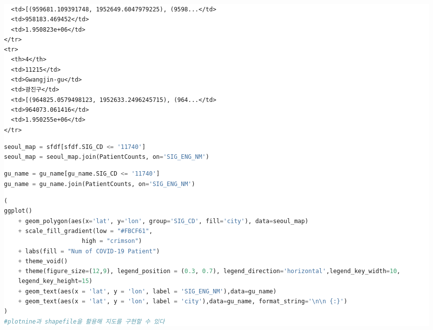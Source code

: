       <td>[(959681.109391748, 1952649.6047979225), (9598...</td>
      <td>958183.469452</td>
      <td>1.950823e+06</td>
    </tr>
    <tr>
      <th>4</th>
      <td>11215</td>
      <td>Gwangjin-gu</td>
      <td>광진구</td>
      <td>[(964825.0579498123, 1952633.2496245715), (964...</td>
      <td>964073.061416</td>
      <td>1.950255e+06</td>
    </tr>
  </tbody>
</table>
</div>




```python
seoul_map = sfdf[sfdf.SIG_CD <= '11740']
seoul_map = seoul_map.join(PatientCounts, on='SIG_ENG_NM')
```


```python
gu_name = gu_name[gu_name.SIG_CD <= '11740']
gu_name = gu_name.join(PatientCounts, on='SIG_ENG_NM')
```


```python
(
ggplot() 
    + geom_polygon(aes(x='lat', y='lon', group='SIG_CD', fill='city'), data=seoul_map)
    + scale_fill_gradient(low = "#FBCF61",
                      high = "crimson") 
    + labs(fill = "Num of COVID-19 Patient")
    + theme_void()
    + theme(figure_size=(12,9), legend_position = (0.3, 0.7), legend_direction='horizontal',legend_key_width=10,
    legend_key_height=15)
    + geom_text(aes(x = 'lat', y = 'lon', label = 'SIG_ENG_NM'),data=gu_name)
    + geom_text(aes(x = 'lat', y = 'lon', label = 'city'),data=gu_name, format_string='\n\n {:}')
)
#plotnine과 shapefile을 활용해 지도를 구현할 수 있다
```


